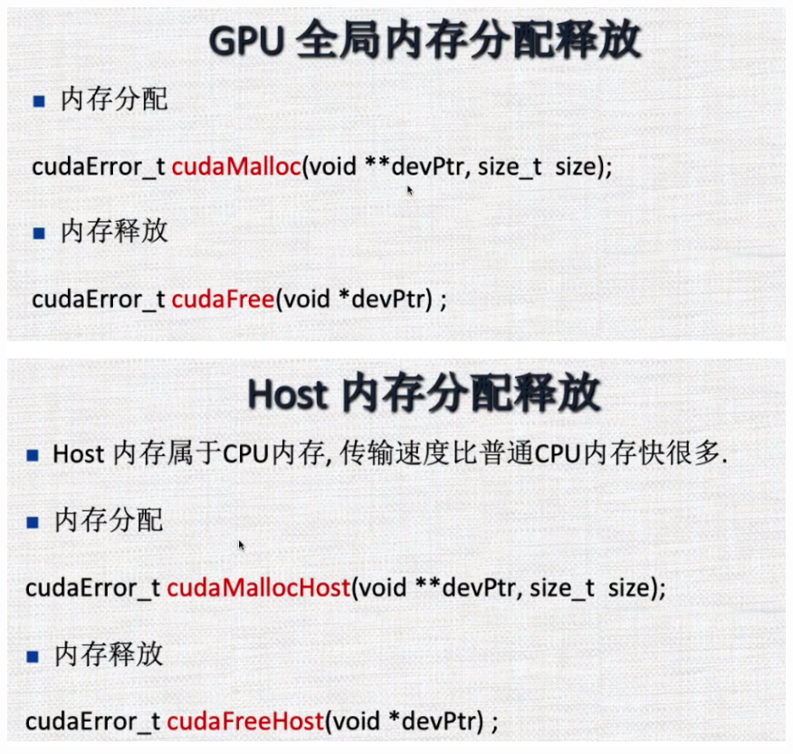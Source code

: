 ![image-20200909112917211](CUDA编程笔记/pics/image-20200909112917211.png)

![image-20200909113016618](CUDA编程笔记/pics/image-20200909113016618.png)
